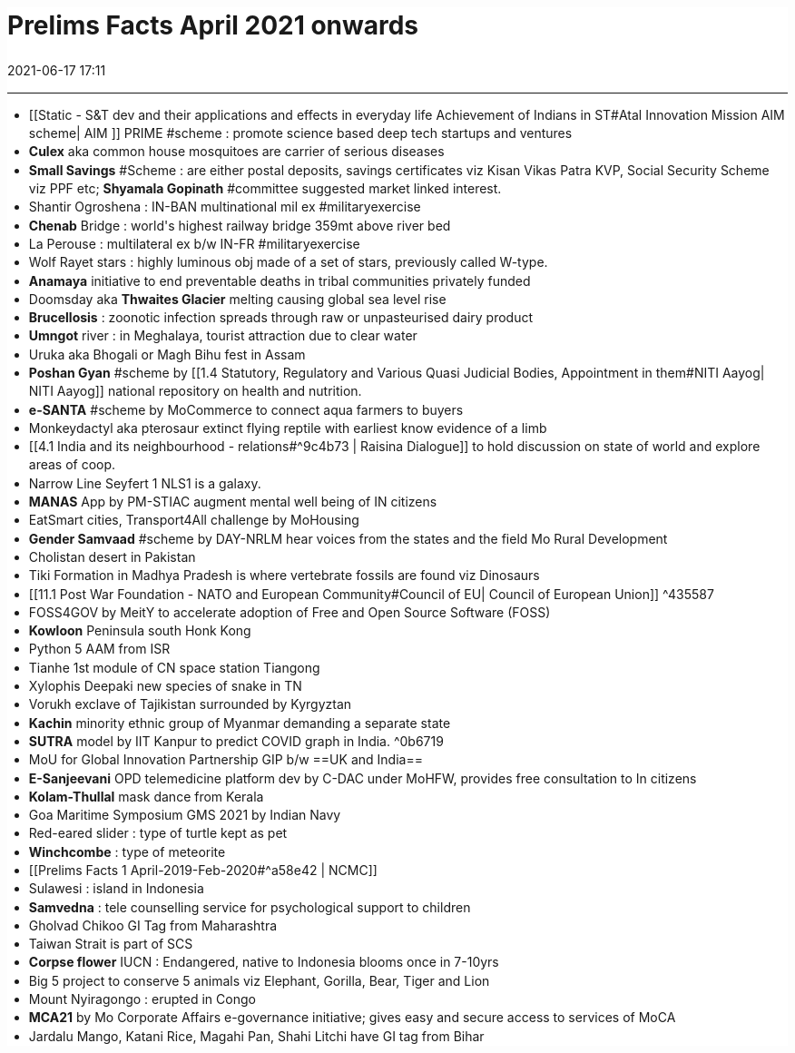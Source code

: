 # Prelims Facts April 2021 onwards
2021-06-17 17:11

--- 

- [[Static - S&T dev and their applications and effects in everyday life Achievement of Indians in ST#Atal Innovation Mission AIM scheme| AIM ]] PRIME #scheme : promote science based deep tech startups and ventures 
-  **Culex** aka common house mosquitoes are carrier of serious diseases
-  **Small Savings** #Scheme : are either postal deposits, savings certificates viz Kisan Vikas Patra KVP, Social Security Scheme viz PPF etc; **Shyamala Gopinath** #committee suggested market linked interest.
-  Shantir Ogroshena : IN-BAN multinational mil ex #militaryexercise
-  **Chenab** Bridge :  world's highest railway bridge 359mt above river bed
-  La Perouse : multilateral ex b/w IN-FR #militaryexercise 
-  Wolf Rayet stars : highly luminous obj made of a set of stars, previously called W-type.
-  **Anamaya** initiative to end preventable deaths in tribal communities privately funded
-  Doomsday aka **Thwaites Glacier** melting causing global sea level rise
-  **Brucellosis** : zoonotic infection spreads through raw or unpasteurised dairy product
-  **Umngot** river : in Meghalaya, tourist attraction due to clear water
-  Uruka aka Bhogali or Magh Bihu fest in Assam
-  **Poshan Gyan** #scheme by [[1.4 Statutory, Regulatory and Various Quasi Judicial Bodies, Appointment in them#NITI Aayog| NITI Aayog]] national repository on health and nutrition.
- **e-SANTA** #scheme by MoCommerce to connect aqua farmers to buyers
- Monkeydactyl aka pterosaur extinct flying reptile with earliest know evidence of a limb
- [[4.1 India and its neighbourhood - relations#^9c4b73 | Raisina Dialogue]] to hold discussion on state of world and explore areas of coop.
- Narrow Line Seyfert 1 NLS1 is a galaxy.
- **MANAS** App by PM-STIAC augment mental well being of IN citizens
- EatSmart cities, Transport4All challenge by MoHousing 
- **Gender Samvaad** #scheme by DAY-NRLM hear voices from the states and the field Mo Rural Development
- Cholistan desert in Pakistan
- Tiki Formation in Madhya Pradesh is where vertebrate fossils are found viz Dinosaurs
- [[11.1 Post War Foundation - NATO and European Community#Council of EU| Council of European Union]] ^435587
- FOSS4GOV by MeitY to accelerate adoption of Free and Open Source Software (FOSS) 
- **Kowloon** Peninsula south Honk Kong
- Python 5 AAM from ISR
- Tianhe 1st module of CN space station Tiangong
-  Xylophis Deepaki new species of snake in TN
-  Vorukh exclave of Tajikistan surrounded by Kyrgyztan
-  **Kachin** minority ethnic group of Myanmar demanding a separate state
-  **SUTRA** model by IIT Kanpur to predict COVID graph in India.  ^0b6719
-  MoU for Global Innovation Partnership GIP b/w ==UK and India==
-  **E-Sanjeevani** OPD telemedicine platform dev by C-DAC under MoHFW, provides free consultation to In citizens
-  **Kolam-Thullal** mask dance from Kerala
-  Goa Maritime Symposium GMS 2021 by Indian Navy 
-  Red-eared slider : type of turtle kept as pet
-  **Winchcombe** : type of meteorite
-  [[Prelims Facts 1 April-2019-Feb-2020#^a58e42 | NCMC]]
-  Sulawesi : island in Indonesia
-  **Samvedna** : tele counselling service for psychological support to children
-  Gholvad Chikoo GI Tag from Maharashtra
-  Taiwan Strait is part of SCS
-  **Corpse flower** IUCN : Endangered, native to Indonesia blooms once in 7-10yrs
-  Big 5 project to conserve 5 animals viz Elephant, Gorilla, Bear, Tiger and Lion
-  Mount Nyiragongo : erupted in Congo
-  **MCA21** by Mo Corporate Affairs e-governance initiative; gives easy and secure access to services of MoCA
-  Jardalu Mango, Katani Rice, Magahi Pan, Shahi Litchi have GI tag from Bihar